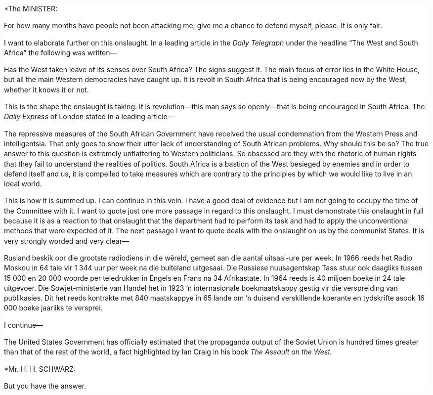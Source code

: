 <speech by="#minister">

<from>*The <person refersTo="hansard_za">MINISTER</person>:</from>

<p>For how many months have people not been attacking me; give me a chance to defend myself, please. It is only fair.</p>

<p>I want to elaborate further on this onslaught. In a leading article in the <i>Daily Telegraph</i> under the headline &#x201C;The West and South Africa&#x201D; the following was written&#x2014;</p>

<block name="quote">Has the West taken leave of its senses over South Africa&#x003F; The signs suggest it. The main focus of error lies in the White House, but all the main Western democracies have caught up. It is revolt in South Africa that is being encouraged now by the West, whether it knows it or not.</block>

<p>This is the shape the onslaught is taking: It is revolution&#x2014;this man says so openly&#x2014;that is being encouraged in South Africa. The <i>Daily Express</i> of London stated in a leading article&#x2014;</p>

<block name="quote"><span class="col_6487-6488" refersTo="page_0113"/>The repressive measures of the South African Government have received the usual condemnation from the Western Press and intelligentsia. That only goes to show their utter lack of understanding of South African problems. Why should this be so&#x003F; The true answer to this question is extremely unflattering to Western politicians. So obsessed are they with the rhetoric of human rights that they fail to understand the realities of politics. South Africa is a bastion of the West besieged by enemies and in order to defend itself and us, it is compelled to take measures which are contrary to the principles by which we would like to live in an ideal world.</block>

<p>This is how it is summed up. I can continue in this vein. I have a good deal of evidence but I am not going to occupy the time of the Committee with it. I want to quote just one more passage in regard to this onslaught. I must demonstrate this onslaught in full because it is as a reaction to that onslaught that the department had to perform its task and had to apply the unconventional methods that were expected of it. The next passage I want to quote deals with the onslaught on us by the communist States. It is very strongly worded and very clear&#x2014;</p>

<block name="quote">Rusland beskik oor die grootste radiodiens in die w&#x00EA;reld, gemeet aan die aantal uitsaai-ure per week. In 1966 reeds het Radio Moskou in 64 tale vir 1 344 uur per week na die buiteland uitgesaai. Die Russiese nuusagentskap Tass stuur ook daagliks tussen 15 000 en 20 000 woorde per teledrukker in Engels en Frans na 34 Afrikastate. In 1964 reeds is 40 miljoen boeke in 24 tale uitgevoer. Die Sowjet-ministerie van Handel het in 1923 &#x2019;n internasionale boekmaatskappy gestig vir die verspreiding van publikasies. Dit het reeds kontrakte met 840 maatskappye in 65 lande om &#x2019;n duisend verskillende koerante en tydskrifte asook 16 000 boeke jaarliks te versprei.</block>

<p>I continue&#x2014;</p>

<block name="quote">The United States Government has officially estimated that the propaganda output of the Soviet Union is hundred times greater than that of the rest of the world, a fact highlighted by Ian Craig in his book <i>The Assault on the West.</i></block>

</speech>

<speech by="#schwarz">

<from>*Mr. <person refersTo="hansard_za">H. H. SCHWARZ</person>:</from>

<p>But you have the answer.</p>
